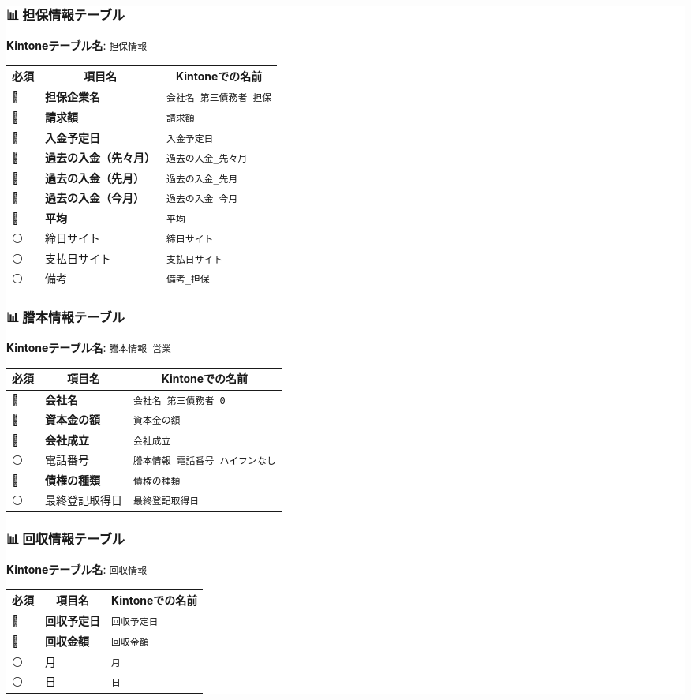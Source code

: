 ### 📊 担保情報テーブル
**Kintoneテーブル名**: `担保情報`

| 必須 | 項目名 | Kintoneでの名前 |
|------|--------|---------------|
| 🔴 | **担保企業名** | `会社名_第三債務者_担保` |
| 🔴 | **請求額** | `請求額` |
| 🔴 | **入金予定日** | `入金予定日` |
| 🔴 | **過去の入金（先々月）** | `過去の入金_先々月` |
| 🔴 | **過去の入金（先月）** | `過去の入金_先月` |
| 🔴 | **過去の入金（今月）** | `過去の入金_今月` |
| 🔴 | **平均** | `平均` |
| ⚪ | 締日サイト | `締日サイト` |
| ⚪ | 支払日サイト | `支払日サイト` |
| ⚪ | 備考 | `備考_担保` |

### 📊 謄本情報テーブル
**Kintoneテーブル名**: `謄本情報_営業`

| 必須 | 項目名 | Kintoneでの名前 |
|------|--------|---------------|
| 🔴 | **会社名** | `会社名_第三債務者_0` |
| 🔴 | **資本金の額** | `資本金の額` |
| 🔴 | **会社成立** | `会社成立` |
| ⚪ | 電話番号 | `謄本情報_電話番号_ハイフンなし` |
| 🔴 | **債権の種類** | `債権の種類` |
| ⚪ | 最終登記取得日 | `最終登記取得日` |

### 📊 回収情報テーブル
**Kintoneテーブル名**: `回収情報`

| 必須 | 項目名 | Kintoneでの名前 |
|------|--------|---------------|
| 🔴 | **回収予定日** | `回収予定日` |
| 🔴 | **回収金額** | `回収金額` |
| ⚪ | 月 | `月` |
| ⚪ | 日 | `日` |
